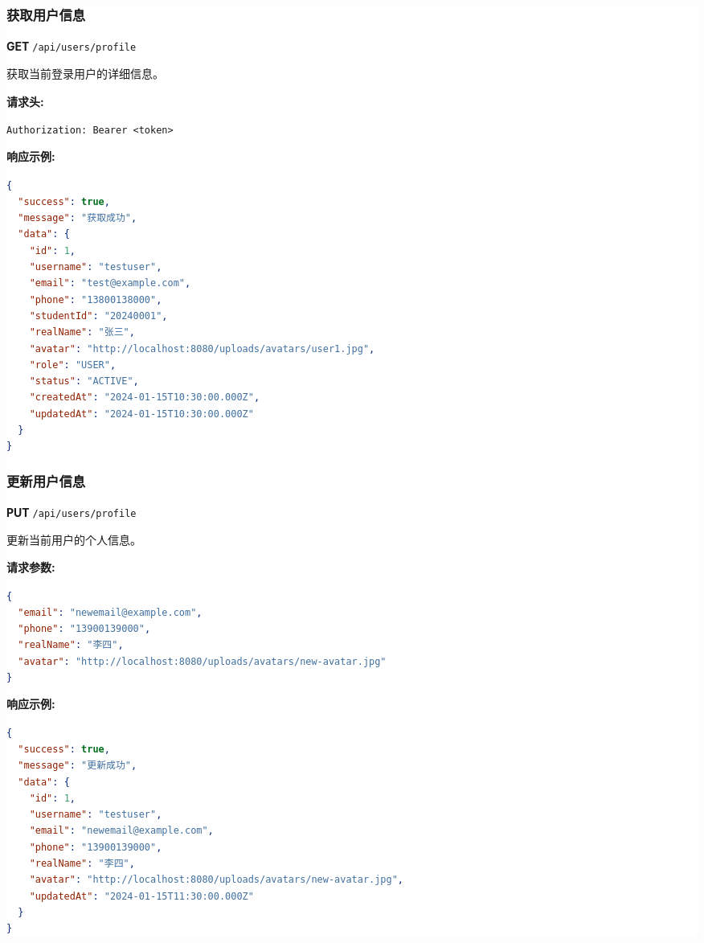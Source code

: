 ### 获取用户信息

**GET** `/api/users/profile`

获取当前登录用户的详细信息。

**请求头:**
```
Authorization: Bearer <token>
```

**响应示例:**
```json
{
  "success": true,
  "message": "获取成功",
  "data": {
    "id": 1,
    "username": "testuser",
    "email": "test@example.com",
    "phone": "13800138000",
    "studentId": "20240001",
    "realName": "张三",
    "avatar": "http://localhost:8080/uploads/avatars/user1.jpg",
    "role": "USER",
    "status": "ACTIVE",
    "createdAt": "2024-01-15T10:30:00.000Z",
    "updatedAt": "2024-01-15T10:30:00.000Z"
  }
}
```

### 更新用户信息

**PUT** `/api/users/profile`

更新当前用户的个人信息。

**请求参数:**
```json
{
  "email": "newemail@example.com",
  "phone": "13900139000",
  "realName": "李四",
  "avatar": "http://localhost:8080/uploads/avatars/new-avatar.jpg"
}
```

**响应示例:**
```json
{
  "success": true,
  "message": "更新成功",
  "data": {
    "id": 1,
    "username": "testuser",
    "email": "newemail@example.com",
    "phone": "13900139000",
    "realName": "李四",
    "avatar": "http://localhost:8080/uploads/avatars/new-avatar.jpg",
    "updatedAt": "2024-01-15T11:30:00.000Z"
  }
}
```
